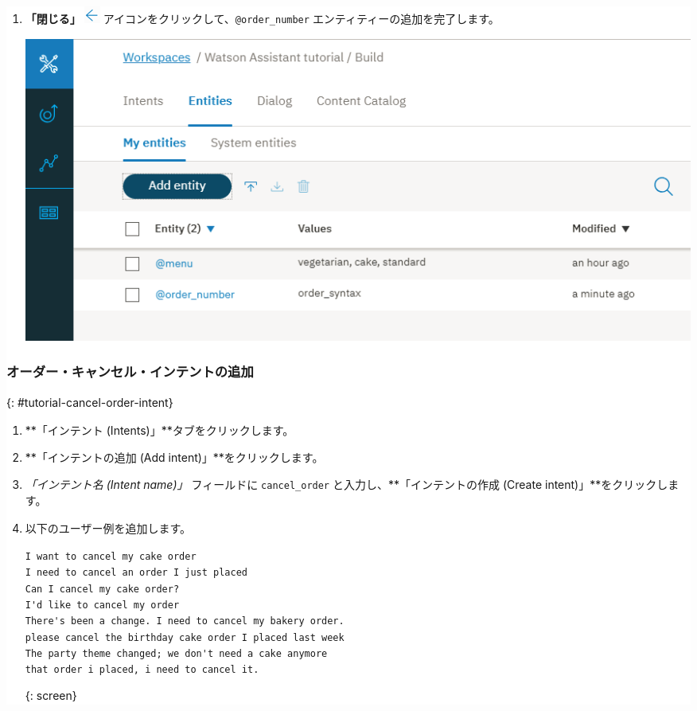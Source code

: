 1.  **「閉じる」** ![「閉じる」矢印](images/close_arrow.png) アイコンをクリックして、`@order_number` エンティティーの追加を完了します。

    ![@order_number エンティティーが追加されたことを示しています。](images/gs-ass-entity-added.png)

### オーダー・キャンセル・インテントの追加
{: #tutorial-cancel-order-intent}

1.  **「インテント (Intents)」**タブをクリックします。
1.  **「インテントの追加 (Add intent)」**をクリックします。
1.  *「インテント名 (Intent name)」* フィールドに `cancel_order` と入力し、**「インテントの作成 (Create intent)」**をクリックします。
1.  以下のユーザー例を追加します。

    ```
    I want to cancel my cake order
    I need to cancel an order I just placed
    Can I cancel my cake order?
    I'd like to cancel my order
    There's been a change. I need to cancel my bakery order.
    please cancel the birthday cake order I placed last week
    The party theme changed; we don't need a cake anymore
    that order i placed, i need to cancel it.
    ```
    {: screen}
